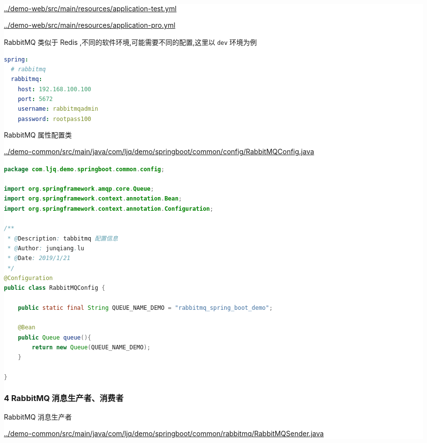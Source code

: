 [../demo-web/src/main/resources/application-test.yml](../demo-web/src/main/resources/application-test.yml "../demo-web/src/main/resources/application-test.yml")  

[../demo-web/src/main/resources/application-pro.yml](../demo-web/src/main/resources/application-pro.yml "../demo-web/src/main/resources/application-pro.yml")  

RabbitMQ 类似于 Redis ,不同的软件环境,可能需要不同的配置,这里以 `dev` 环境为例  

```yaml
spring:
  # rabbitmq
  rabbitmq:
    host: 192.168.100.100
    port: 5672
    username: rabbitmqadmin
    password: rootpass100
```

RabbitMQ 属性配置类  

[../demo-common/src/main/java/com/ljq/demo/springboot/common/config/RabbitMQConfig.java](../demo-common/src/main/java/com/ljq/demo/springboot/common/config/RabbitMQConfig.java "../demo-common/src/main/java/com/ljq/demo/springboot/common/config/RabbitMQConfig.java")  

```java
package com.ljq.demo.springboot.common.config;

import org.springframework.amqp.core.Queue;
import org.springframework.context.annotation.Bean;
import org.springframework.context.annotation.Configuration;

/**
 * @Description: tabbitmq 配置信息
 * @Author: junqiang.lu
 * @Date: 2019/1/21
 */
@Configuration
public class RabbitMQConfig {

    public static final String QUEUE_NAME_DEMO = "rabbitmq_spring_boot_demo";

    @Bean
    public Queue queue(){
        return new Queue(QUEUE_NAME_DEMO);
    }

}
```

  

### 4 RabbitMQ 消息生产者、消费者  

RabbitMQ 消息生产者  

[../demo-common/src/main/java/com/ljq/demo/springboot/common/rabbitmq/RabbitMQSender.java](../demo-common/src/main/java/com/ljq/demo/springboot/common/rabbitmq/RabbitMQSender.java "../demo-common/src/main/java/com/ljq/demo/springboot/common/rabbitmq/RabbitMQSender.java")  
